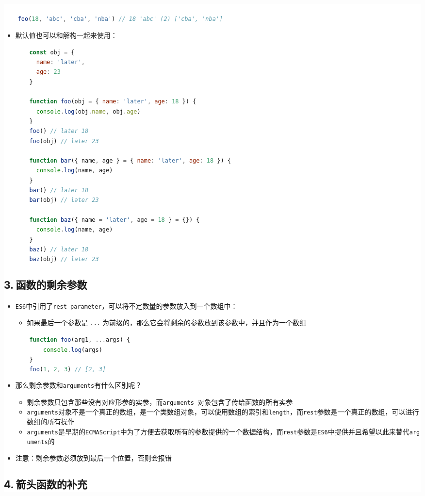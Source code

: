   ```js
  
      foo(18, 'abc', 'cba', 'nba') // 18 'abc' (2) ['cba', 'nba']
  ```

- 默认值也可以和解构一起来使用：

  ```js
      const obj = {
        name: 'later',
        age: 23
      }
  
      function foo(obj = { name: 'later', age: 18 }) {
        console.log(obj.name, obj.age)
      }
      foo() // later 18
      foo(obj) // later 23
  
      function bar({ name, age } = { name: 'later', age: 18 }) {
        console.log(name, age)
      }
      bar() // later 18
      bar(obj) // later 23
  
      function baz({ name = 'later', age = 18 } = {}) {
        console.log(name, age)
      }
      baz() // later 18
      baz(obj) // later 23
  ```

## 3. 函数的剩余参数

- `ES6`中引用了`rest parameter`，可以将不定数量的参数放入到一个数组中：

  - 如果最后一个参数是 `...` 为前缀的，那么它会将剩余的参数放到该参数中，并且作为一个数组

  ```js
      function foo(arg1, ...args) {
          console.log(args)
      }
      foo(1, 2, 3) // [2, 3]
  ```

- 那么剩余参数和`arguments`有什么区别呢？

  - 剩余参数只包含那些没有对应形参的实参，而`arguments `对象包含了传给函数的所有实参
  - `arguments`对象不是一个真正的数组，是一个类数组对象，可以使用数组的索引和`length`，而`rest`参数是一个真正的数组，可以进行数组的所有操作
  - `arguments`是早期的`ECMAScript`中为了方便去获取所有的参数提供的一个数据结构，而`rest`参数是`ES6`中提供并且希望以此来替代`arguments`的

- 注意：剩余参数必须放到最后一个位置，否则会报错

## 4. 箭头函数的补充
